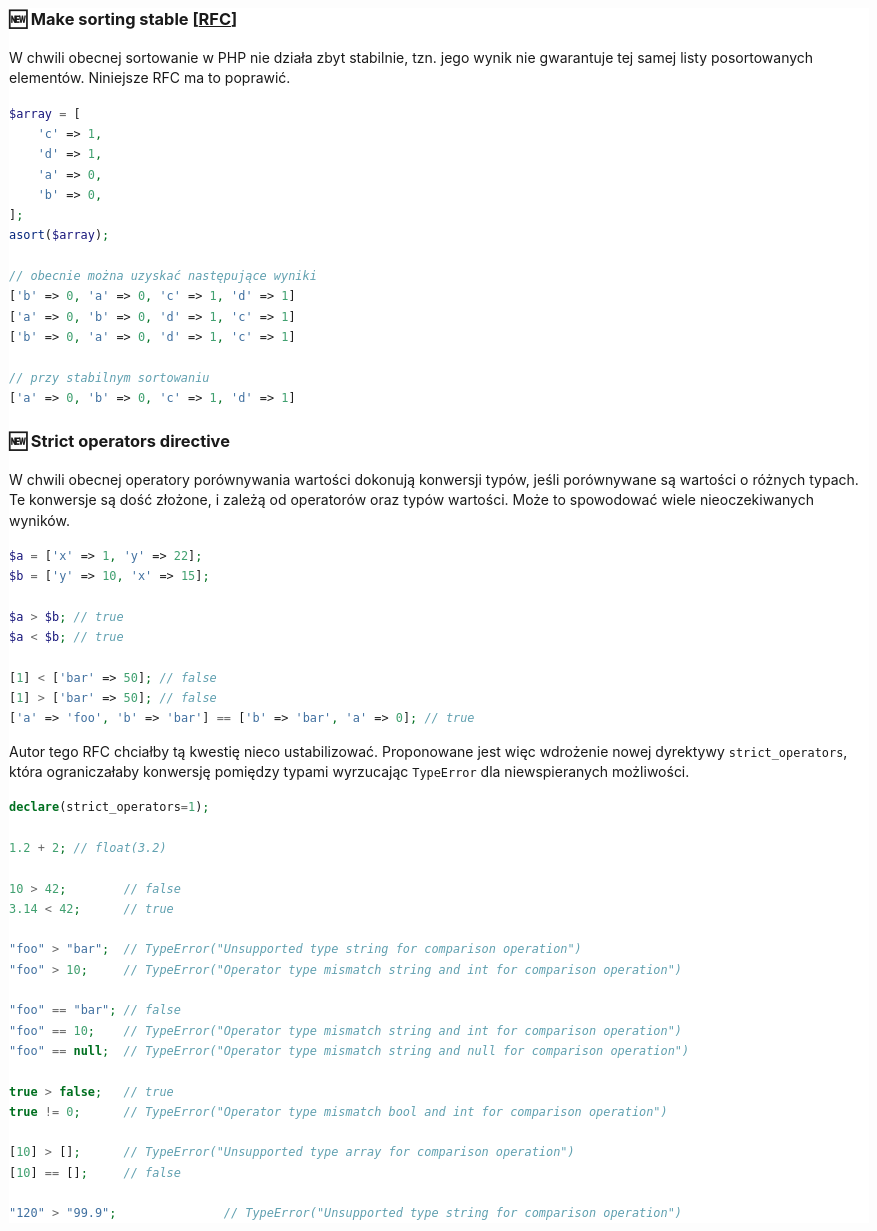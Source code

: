 ### 🆕 Make sorting stable [[RFC](https://wiki.php.net/rfc/stable_sorting)]
W chwili obecnej sortowanie w PHP nie działa zbyt stabilnie, tzn. jego wynik nie gwarantuje tej samej listy posortowanych elementów. Niniejsze RFC ma to poprawić.

```php
$array = [
    'c' => 1,
    'd' => 1,
    'a' => 0,
    'b' => 0,
];
asort($array);

// obecnie można uzyskać następujące wyniki
['b' => 0, 'a' => 0, 'c' => 1, 'd' => 1]
['a' => 0, 'b' => 0, 'd' => 1, 'c' => 1]
['b' => 0, 'a' => 0, 'd' => 1, 'c' => 1]
 
// przy stabilnym sortowaniu
['a' => 0, 'b' => 0, 'c' => 1, 'd' => 1]
```

### 🆕 Strict operators directive
W chwili obecnej operatory porównywania wartości dokonują konwersji typów, jeśli porównywane są wartości o różnych typach. Te konwersje są dość złożone, i zależą od operatorów oraz typów wartości. Może to spowodować wiele nieoczekiwanych wyników.
```php
$a = ['x' => 1, 'y' => 22];
$b = ['y' => 10, 'x' => 15];
 
$a > $b; // true
$a < $b; // true

[1] < ['bar' => 50]; // false
[1] > ['bar' => 50]; // false
['a' => 'foo', 'b' => 'bar'] == ['b' => 'bar', 'a' => 0]; // true
```
Autor tego RFC chciałby tą kwestię nieco ustabilizować. Proponowane jest więc wdrożenie nowej dyrektywy `strict_operators`, która ograniczałaby konwersję pomiędzy typami wyrzucając `TypeError` dla niewspieranych możliwości.

```php
declare(strict_operators=1);
 
1.2 + 2; // float(3.2)

10 > 42;        // false
3.14 < 42;      // true
 
"foo" > "bar";  // TypeError("Unsupported type string for comparison operation")
"foo" > 10;     // TypeError("Operator type mismatch string and int for comparison operation")
 
"foo" == "bar"; // false
"foo" == 10;    // TypeError("Operator type mismatch string and int for comparison operation")
"foo" == null;  // TypeError("Operator type mismatch string and null for comparison operation")
 
true > false;   // true
true != 0;      // TypeError("Operator type mismatch bool and int for comparison operation")
 
[10] > [];      // TypeError("Unsupported type array for comparison operation")
[10] == [];     // false

"120" > "99.9";               // TypeError("Unsupported type string for comparison operation")
```